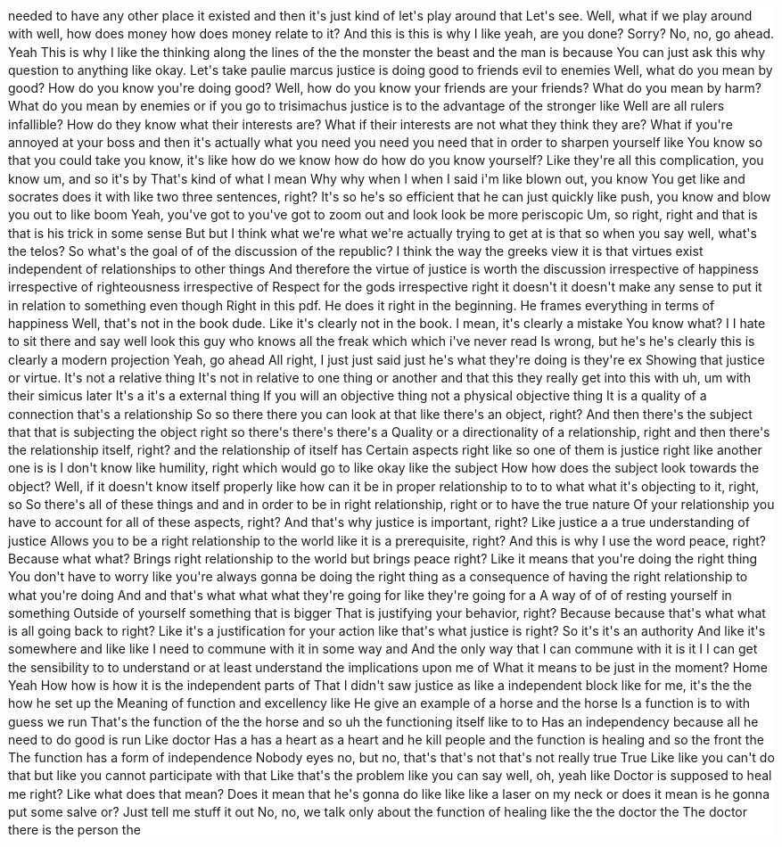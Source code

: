 needed to have any other place it existed and then it's just kind of let's play around that Let's see. Well, what if we play around with well, how does money how does money relate to it? And this is this is why I like yeah, are you done? Sorry? No, no, go ahead. Yeah This is why I like the thinking along the lines of the the monster the beast and the man is because You can just ask this why question to anything like okay. Let's take paulie marcus justice is doing good to friends evil to enemies Well, what do you mean by good? How do you know you're doing good? Well, how do you know your friends are your friends? What do you mean by harm? What do you mean by enemies or if you go to trisimachus justice is to the advantage of the stronger like Well are all rulers infallible? How do they know what their interests are? What if their interests are not what they think they are? What if you're annoyed at your boss and then it's actually what you need you need you need that in order to sharpen yourself like You know so that you could take you know, it's like how do we know how do how do you know yourself? Like they're all this complication, you know um, and so it's by That's kind of what I mean Why why when I when I said i'm like blown out, you know You get like and socrates does it with like two three sentences, right? It's so he's so efficient that he can just quickly like push, you know and blow you out to like boom Yeah, you've got to you've got to zoom out and look look be more periscopic Um, so right, right and that is that is his trick in some sense But but I think what we're what we're actually trying to get at is that so when you say well, what's the telos? So what's the goal of of the discussion of the republic? I think the way the greeks view it is that virtues exist independent of relationships to other things And therefore the virtue of justice is worth the discussion irrespective of happiness irrespective of righteousness irrespective of Respect for the gods irrespective right it doesn't it doesn't make any sense to put it in relation to something even though Right in this pdf. He does it right in the beginning. He frames everything in terms of happiness Well, that's not in the book dude. Like it's clearly not in the book. I mean, it's clearly a mistake You know what? I I hate to sit there and say well look this guy who knows all the freak which which i've never read Is wrong, but he's he's clearly this is clearly a modern projection Yeah, go ahead All right, I just just said just he's what they're doing is they're ex Showing that justice or virtue. It's not a relative thing It's not in relative to one thing or another and that this they really get into this with uh, um with their simicus later It's a it's a external thing If you will an objective thing not a physical objective thing It is a quality of a connection that's a relationship So so there there you can look at that like there's an object, right? And then there's the subject that that is subjecting the object right so there's there's there's a Quality or a directionality of a relationship, right and then there's the relationship itself, right? and the relationship of itself has Certain aspects right like so one of them is justice right like another one is is I don't know like humility, right which would go to like okay like the subject How how does the subject look towards the object? Well, if it doesn't know itself properly like how can it be in proper relationship to to to what what it's objecting to it, right, so So there's all of these things and and in order to be in right relationship, right or to have the true nature Of your relationship you have to account for all of these aspects, right? And that's why justice is important, right? Like justice a a true understanding of justice Allows you to be a right relationship to the world like it is a prerequisite, right? And this is why I use the word peace, right? Because what what? Brings right relationship to the world but brings peace right? Like it means that you're doing the right thing You don't have to worry like you're always gonna be doing the right thing as a consequence of having the right relationship to what you're doing And and that's what what what they're going for like they're going for a A way of of of resting yourself in something Outside of yourself something that is bigger That is justifying your behavior, right? Because because that's what what is all going back to right? Like it's a justification for your action like that's what justice is right? So it's it's an authority And like it's somewhere and like like I need to commune with it in some way and And the only way that I can commune with it is it I I can get the sensibility to to understand or at least understand the implications upon me of What it means to be just in the moment? Home Yeah How how is how it is the independent parts of That I didn't saw justice as like a independent block like for me, it's the the how he set up the Meaning of function and excellency like He give an example of a horse and the horse Is a function is to with guess we run That's the function of the the horse and so uh the functioning itself like to to Has an independency because all he need to do good is run Like doctor Has a has a heart as a heart and he kill people and the function is healing and so the front the The function has a form of independence Nobody eyes no, but no, that's that's not that's not really true True Like like you can't do that but like you cannot participate with that Like that's the problem like you can say well, oh, yeah like Doctor is supposed to heal me right? Like what does that mean? Does it mean that he's gonna do like like like a laser on my neck or does it mean is he gonna put some salve or? Just tell me stuff it out No, no, we talk only about the function of healing like the the doctor the The doctor there is the person the